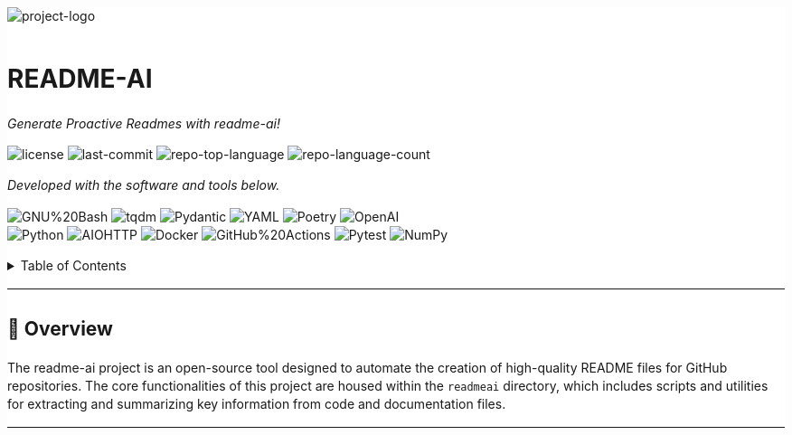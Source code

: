 <p align="left">
  <img src="https://img.icons8.com/?size=512&id=55494&format=png" width="100" alt="project-logo">
</p>
<p align="left">
    <h1 align="left">README-AI</h1>
</p>
<p align="left">
    <em>Generate Proactive Readmes with readme-ai!</em>
</p>
<p align="left">
	<img src="https://img.shields.io/github/license/eli64s/readme-ai?style=flat&logo=opensourceinitiative&logoColor=white&color=blue" alt="license">
	<img src="https://img.shields.io/github/last-commit/eli64s/readme-ai?style=flat&logo=git&logoColor=white&color=blue" alt="last-commit">
	<img src="https://img.shields.io/github/languages/top/eli64s/readme-ai?style=flat&color=blue" alt="repo-top-language">
	<img src="https://img.shields.io/github/languages/count/eli64s/readme-ai?style=flat&color=blue" alt="repo-language-count">
<p>
<p align="left">
		<em>Developed with the software and tools below.</em>
</p>
<p align="left">
	<img src="https://img.shields.io/badge/GNU%20Bash-4EAA25.svg?style=flat&logo=GNU-Bash&logoColor=white" alt="GNU%20Bash">
	<img src="https://img.shields.io/badge/tqdm-FFC107.svg?style=flat&logo=tqdm&logoColor=black" alt="tqdm">
	<img src="https://img.shields.io/badge/Pydantic-E92063.svg?style=flat&logo=Pydantic&logoColor=white" alt="Pydantic">
	<img src="https://img.shields.io/badge/YAML-CB171E.svg?style=flat&logo=YAML&logoColor=white" alt="YAML">
	<img src="https://img.shields.io/badge/Poetry-60A5FA.svg?style=flat&logo=Poetry&logoColor=white" alt="Poetry">
	<img src="https://img.shields.io/badge/OpenAI-412991.svg?style=flat&logo=OpenAI&logoColor=white" alt="OpenAI">
	<br>
	<img src="https://img.shields.io/badge/Python-3776AB.svg?style=flat&logo=Python&logoColor=white" alt="Python">
	<img src="https://img.shields.io/badge/AIOHTTP-2C5BB4.svg?style=flat&logo=AIOHTTP&logoColor=white" alt="AIOHTTP">
	<img src="https://img.shields.io/badge/Docker-2496ED.svg?style=flat&logo=Docker&logoColor=white" alt="Docker">
	<img src="https://img.shields.io/badge/GitHub%20Actions-2088FF.svg?style=flat&logo=GitHub-Actions&logoColor=white" alt="GitHub%20Actions">
	<img src="https://img.shields.io/badge/Pytest-0A9EDC.svg?style=flat&logo=Pytest&logoColor=white" alt="Pytest">
	<img src="https://img.shields.io/badge/NumPy-013243.svg?style=flat&logo=NumPy&logoColor=white" alt="NumPy">
</p>


<details><summary>Table of Contents</summary></details>
<hr>

## 📍 Overview

 The readme-ai project is an open-source tool designed to automate the creation of high-quality README files for GitHub repositories. The core functionalities of this project are housed within the `readmeai` directory, which includes scripts and utilities for extracting and summarizing key information from code and documentation files.

---